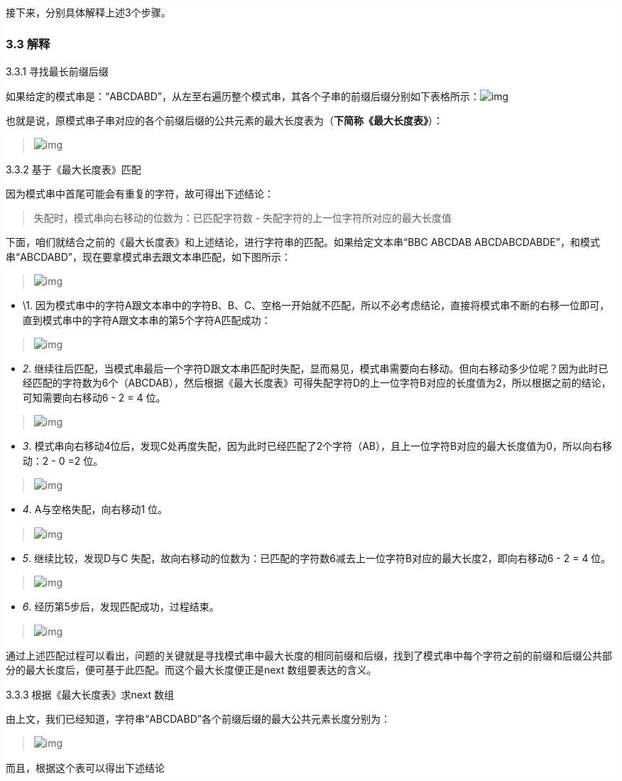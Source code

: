   接下来，分别具体解释上述3个步骤。

 

### 3.3 解释

3.3.1 寻找最长前缀后缀

  如果给定的模式串是：“ABCDABD”，从左至右遍历整个模式串，其各个子串的前缀后缀分别如下表格所示：![img](https://img-blog.csdn.net/20140725231726921)

  也就是说，原模式串子串对应的各个前缀后缀的公共元素的最大长度表为（**下简称《最大长度表》**）：

> ![img](https://img-blog.csdn.net/20140721222801918)
>
>  

3.3.2 基于《最大长度表》匹配

  因为模式串中首尾可能会有重复的字符，故可得出下述结论：

> 失配时，模式串向右移动的位数为：已匹配字符数 - 失配字符的上一位字符所对应的最大长度值

  下面，咱们就结合之前的《最大长度表》和上述结论，进行字符串的匹配。如果给定文本串“BBC ABCDAB ABCDABCDABDE”，和模式串“ABCDABD”，现在要拿模式串去跟文本串匹配，如下图所示：

>  ![img](https://img-blog.csdn.net/20140723224710203)

- \1. 因为模式串中的字符A跟文本串中的字符B、B、C、空格一开始就不匹配，所以不必考虑结论，直接将模式串不断的右移一位即可，直到模式串中的字符A跟文本串的第5个字符A匹配成功：

> ![img](https://img-blog.csdn.net/20140726213602848)

- *2*. 继续往后匹配，当模式串最后一个字符D跟文本串匹配时失配，显而易见，模式串需要向右移动。但向右移动多少位呢？因为此时已经匹配的字符数为6个（ABCDAB），然后根据《最大长度表》可得失配字符D的上一位字符B对应的长度值为2，所以根据之前的结论，可知需要向右移动6 - 2 = 4 位。

> ![img](https://img-blog.csdn.net/20140721223809617)

- *3*. 模式串向右移动4位后，发现C处再度失配，因为此时已经匹配了2个字符（AB），且上一位字符B对应的最大长度值为0，所以向右移动：2 - 0 =2 位。

> ![img](https://img-blog.csdn.net/20140721223539765)

- *4*. A与空格失配，向右移动1 位。

> ![img](https://img-blog.csdn.net/20140721223823548)

- *5*. 继续比较，发现D与C 失配，故向右移动的位数为：已匹配的字符数6减去上一位字符B对应的最大长度2，即向右移动6 - 2 = 4 位。

> ![img](https://img-blog.csdn.net/20140721223558140)

- *6*. 经历第5步后，发现匹配成功，过程结束。

> ![img](https://img-blog.csdn.net/20140721223611515)

  通过上述匹配过程可以看出，问题的关键就是寻找模式串中最大长度的相同前缀和后缀，找到了模式串中每个字符之前的前缀和后缀公共部分的最大长度后，便可基于此匹配。而这个最大长度便正是next 数组要表达的含义。

3.3.3 根据《最大长度表》求next 数组

  由上文，我们已经知道，字符串“ABCDABD”各个前缀后缀的最大公共元素长度分别为：

> ![img](https://img-blog.csdn.net/20140721230517324)

  而且，根据这个表可以得出下述结论
